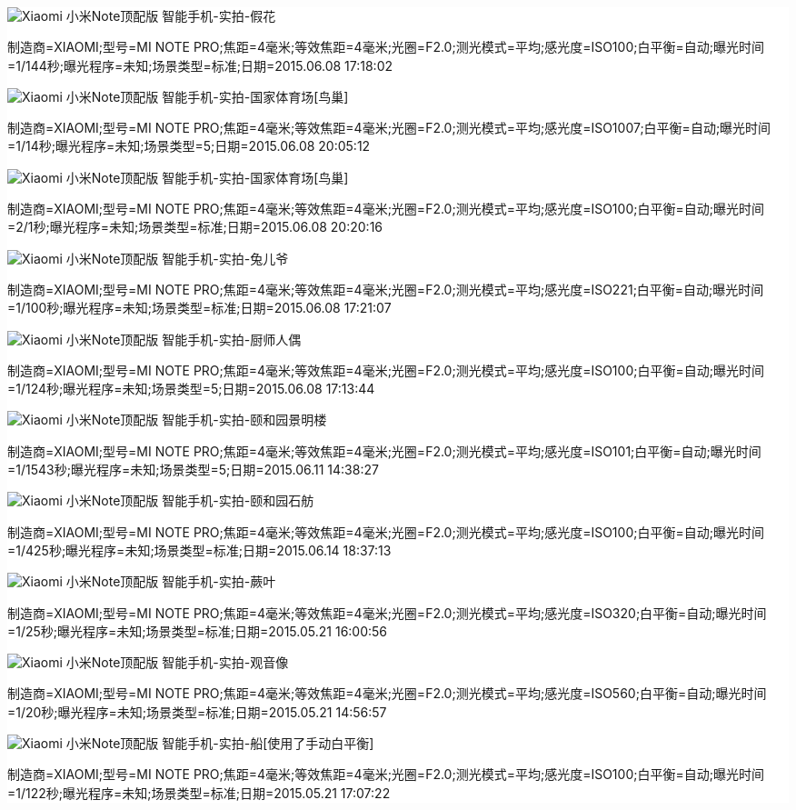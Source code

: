 
![Xiaomi 小米Note顶配版 智能手机-实拍-假花](https://images.soomal.cc/doc/20150626/00052683_01.webp)

制造商=XIAOMI;型号=MI NOTE PRO;焦距=4毫米;等效焦距=4毫米;光圈=F2.0;测光模式=平均;感光度=ISO100;白平衡=自动;曝光时间=1/144秒;曝光程序=未知;场景类型=标准;日期=2015.06.08 17:18:02


![Xiaomi 小米Note顶配版 智能手机-实拍-国家体育场[鸟巢]](https://images.soomal.cc/doc/20150626/00052688_01.webp)

制造商=XIAOMI;型号=MI NOTE PRO;焦距=4毫米;等效焦距=4毫米;光圈=F2.0;测光模式=平均;感光度=ISO1007;白平衡=自动;曝光时间=1/14秒;曝光程序=未知;场景类型=5;日期=2015.06.08 20:05:12


![Xiaomi 小米Note顶配版 智能手机-实拍-国家体育场[鸟巢]](https://images.soomal.cc/doc/20150626/00052689_01.webp)

制造商=XIAOMI;型号=MI NOTE PRO;焦距=4毫米;等效焦距=4毫米;光圈=F2.0;测光模式=平均;感光度=ISO100;白平衡=自动;曝光时间=2/1秒;曝光程序=未知;场景类型=标准;日期=2015.06.08 20:20:16


![Xiaomi 小米Note顶配版 智能手机-实拍-兔儿爷](https://images.soomal.cc/doc/20150626/00052684_01.webp)

制造商=XIAOMI;型号=MI NOTE PRO;焦距=4毫米;等效焦距=4毫米;光圈=F2.0;测光模式=平均;感光度=ISO221;白平衡=自动;曝光时间=1/100秒;曝光程序=未知;场景类型=标准;日期=2015.06.08 17:21:07


![Xiaomi 小米Note顶配版 智能手机-实拍-厨师人偶](https://images.soomal.cc/doc/20150626/00052681_01.webp)

制造商=XIAOMI;型号=MI NOTE PRO;焦距=4毫米;等效焦距=4毫米;光圈=F2.0;测光模式=平均;感光度=ISO100;白平衡=自动;曝光时间=1/124秒;曝光程序=未知;场景类型=5;日期=2015.06.08 17:13:44


![Xiaomi 小米Note顶配版 智能手机-实拍-颐和园景明楼](https://images.soomal.cc/doc/20150626/00052693_01.webp)

制造商=XIAOMI;型号=MI NOTE PRO;焦距=4毫米;等效焦距=4毫米;光圈=F2.0;测光模式=平均;感光度=ISO101;白平衡=自动;曝光时间=1/1543秒;曝光程序=未知;场景类型=5;日期=2015.06.11 14:38:27


![Xiaomi 小米Note顶配版 智能手机-实拍-颐和园石舫](https://images.soomal.cc/doc/20150626/00052700_01.webp)

制造商=XIAOMI;型号=MI NOTE PRO;焦距=4毫米;等效焦距=4毫米;光圈=F2.0;测光模式=平均;感光度=ISO100;白平衡=自动;曝光时间=1/425秒;曝光程序=未知;场景类型=标准;日期=2015.06.14 18:37:13


![Xiaomi 小米Note顶配版 智能手机-实拍-蕨叶](https://images.soomal.cc/doc/20150604/00052051_01.webp)

制造商=XIAOMI;型号=MI NOTE PRO;焦距=4毫米;等效焦距=4毫米;光圈=F2.0;测光模式=平均;感光度=ISO320;白平衡=自动;曝光时间=1/25秒;曝光程序=未知;场景类型=标准;日期=2015.05.21 16:00:56


![Xiaomi 小米Note顶配版 智能手机-实拍-观音像](https://images.soomal.cc/doc/20150604/00052046_01.webp)

制造商=XIAOMI;型号=MI NOTE PRO;焦距=4毫米;等效焦距=4毫米;光圈=F2.0;测光模式=平均;感光度=ISO560;白平衡=自动;曝光时间=1/20秒;曝光程序=未知;场景类型=标准;日期=2015.05.21 14:56:57


![Xiaomi 小米Note顶配版 智能手机-实拍-船[使用了手动白平衡]](https://images.soomal.cc/doc/20150604/00052052_01.webp)

制造商=XIAOMI;型号=MI NOTE PRO;焦距=4毫米;等效焦距=4毫米;光圈=F2.0;测光模式=平均;感光度=ISO100;白平衡=自动;曝光时间=1/122秒;曝光程序=未知;场景类型=标准;日期=2015.05.21 17:07:22
